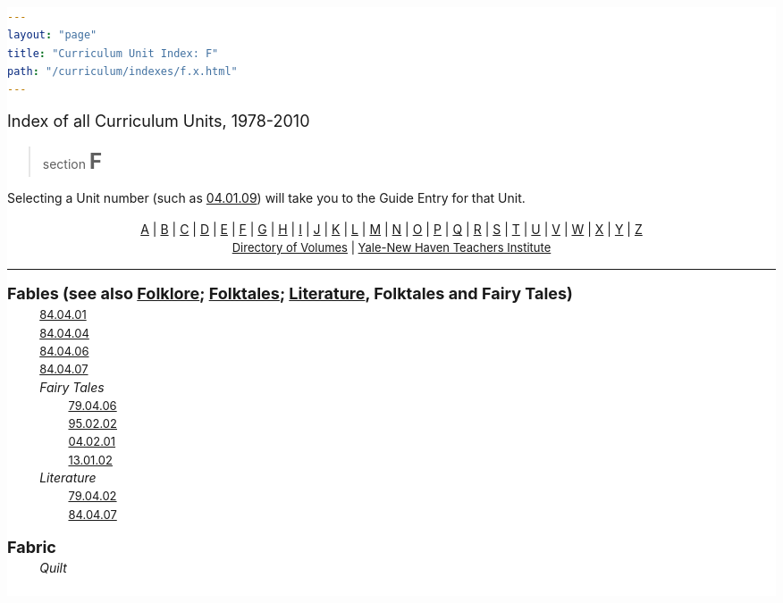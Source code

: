 ```yaml
---
layout: "page"
title: "Curriculum Unit Index: F"
path: "/curriculum/indexes/f.x.html"
---
```

<main>
<font size="+1">Index of all Curriculum Units, 1978-2010</font>
<blockquote>section <font size="+2"><b>F</b></font></blockquote>
<p>Selecting a Unit number (such as <a href="../guides/2004/1/04.01.09.x.html">
04.01.09</a>) will take you to the Guide Entry for that Unit.
</p>
<center>
<a href="a.x.html">A</a> | <a href="b.x.html">B</a> | 
<a href="c.x.html">C</a> | <a href="d.x.html">D</a> | 
<a href="e.x.html">E</a> | <a href="f.x.html">F</a> | 
<a href="g.x.html">G</a> | <a href="h.x.html">H</a> | 
<a href="i.x.html">I</a> | <a href="j.x.html">J</a> | 
<a href="k.x.html">K</a> | <a href="l.x.html">L</a> | 
<a href="m.x.html">M</a> | <a href="n.x.html">N</a> | 
<a href="o.x.html">O</a> | <a href="p.x.html">P</a> | 
<a href="q.x.html">Q</a> | <a href="r.x.html">R</a> | 
<a href="s.x.html">S</a> | <a href="t.x.html">T</a> | 
<a href="u.x.html">U</a> | <a href="v.x.html">V</a> | 
<a href="w.x.html">W</a> | <a href="x.x.html">X</a> | 
<a href="y.x.html">Y</a> | <a href="z.x.html">Z</a><br/>
<font size="-1"><a href="../units/">Directory of Volumes</a> |
<a href="..\..\">Yale-New Haven Teachers Institute</a></font></center>
<hr/>
<a name="fables"><font size="+1"><b></b></font></a><font size="+1"><b></b></font><p><font size="+1"><b><a name="fables">Fables (see also </a><a href="f.x.html#folklore">Folklore</a>; <a href="f.x.html#folktales">Folktales</a>; <a href="l.x.html#literature">Literature</a>, Folktales and Fairy Tales)</b></font><br/>
<font color="#ffffff" style="visibility:hidden;">........</font>
<font size="-1"><a href="../guides/1984/4/84.04.01.x.html">84.04.01</a></font><br/>
<font color="#ffffff" style="visibility:hidden;">........</font>
<font size="-1"><a href="../guides/1984/4/84.04.04.x.html">84.04.04</a></font><br/>
<font color="#ffffff" style="visibility:hidden;">........</font>
<font size="-1"><a href="../guides/1984/4/84.04.06.x.html">84.04.06</a></font><br/>
<font color="#ffffff" style="visibility:hidden;">........</font>
<font size="-1"><a href="../guides/1984/4/84.04.07.x.html">84.04.07</a></font><br/>
<font color="#ffffff" style="visibility:hidden;">........</font>
<i>Fairy Tales</i><br/>
<font color="#ffffff" style="visibility:hidden;">................</font>
<font size="-1"><a href="../guides/1979/4/79.04.06.x.html">79.04.06</a></font><br/>
<font color="#ffffff" style="visibility:hidden;">................</font>
<font size="-1"><a href="../guides/1995/2/95.02.02.x.html">95.02.02</a></font><br/>
<font color="#ffffff" style="visibility:hidden;">................</font>
<font size="-1"><a href="../guides/2004/2/04.02.01.x.html">04.02.01</a></font><br/>
<font color="#ffffff" style="visibility:hidden;">................</font>
<font size="-1"><a href="../guides/2013/1/13.01.02.x.html">13.01.02</a></font><br/>
<font color="#ffffff" style="visibility:hidden;">........</font>
<i>Literature</i><br/>
<font color="#ffffff" style="visibility:hidden;">................</font>
<font size="-1"><a href="../guides/1979/4/79.04.02.x.html">79.04.02</a></font><br/>
<font color="#ffffff" style="visibility:hidden;">................</font>
<font size="-1"><a href="../guides/1984/4/84.04.07.x.html">84.04.07</a></font><br/>
<a name="fabric"><font size="+1"><b></b></font></a></p><p><a name="fabric"><font size="+1"><b>Fabric</b></font><br/>
<font color="#ffffff" style="visibility:hidden;">........</font>
<i>Quilt</i><br/>
<font color="#ffffff" style="visibility:hidden;">................</font>